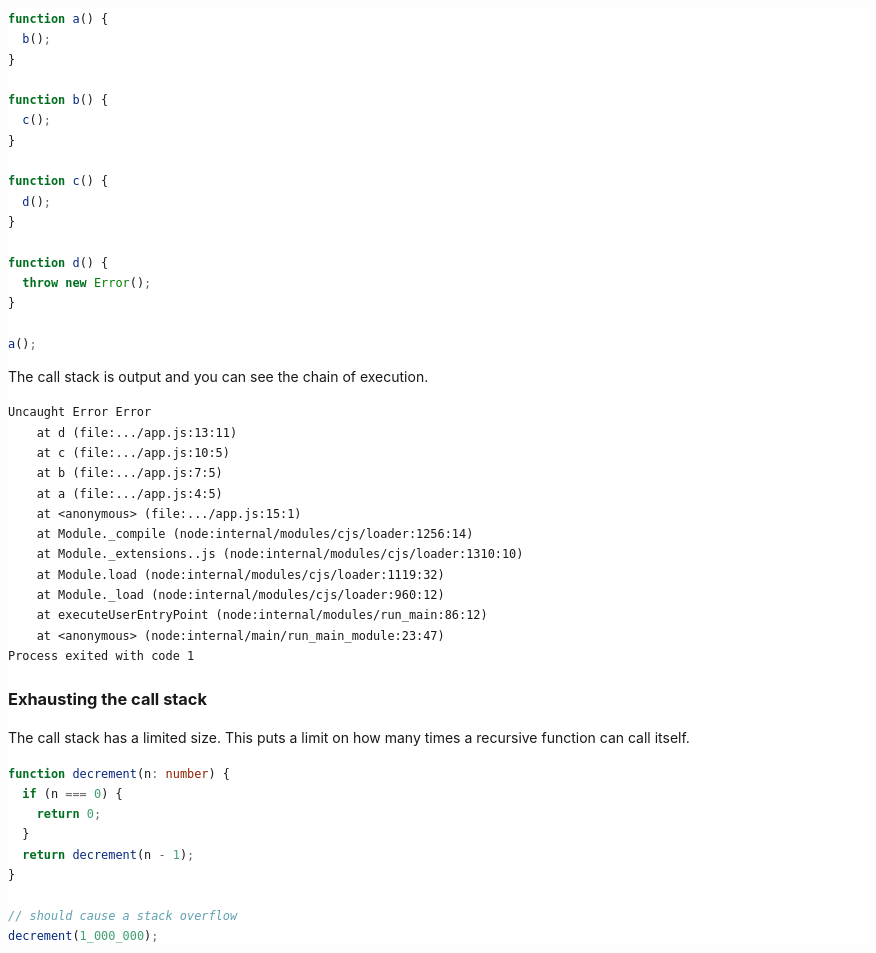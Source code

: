 ```ts
function a() {
  b();
}

function b() {
  c();
}

function c() {
  d();
}

function d() {
  throw new Error();
}

a();
```

The call stack is output and you can see the chain of execution.

```
Uncaught Error Error
    at d (file:.../app.js:13:11)
    at c (file:.../app.js:10:5)
    at b (file:.../app.js:7:5)
    at a (file:.../app.js:4:5)
    at <anonymous> (file:.../app.js:15:1)
    at Module._compile (node:internal/modules/cjs/loader:1256:14)
    at Module._extensions..js (node:internal/modules/cjs/loader:1310:10)
    at Module.load (node:internal/modules/cjs/loader:1119:32)
    at Module._load (node:internal/modules/cjs/loader:960:12)
    at executeUserEntryPoint (node:internal/modules/run_main:86:12)
    at <anonymous> (node:internal/main/run_main_module:23:47)
Process exited with code 1
```

### Exhausting the call stack

The call stack has a limited size. This puts a limit on how many times a recursive function can call itself.

```ts
function decrement(n: number) {
  if (n === 0) {
    return 0;
  }
  return decrement(n - 1);
}

// should cause a stack overflow
decrement(1_000_000);
```
